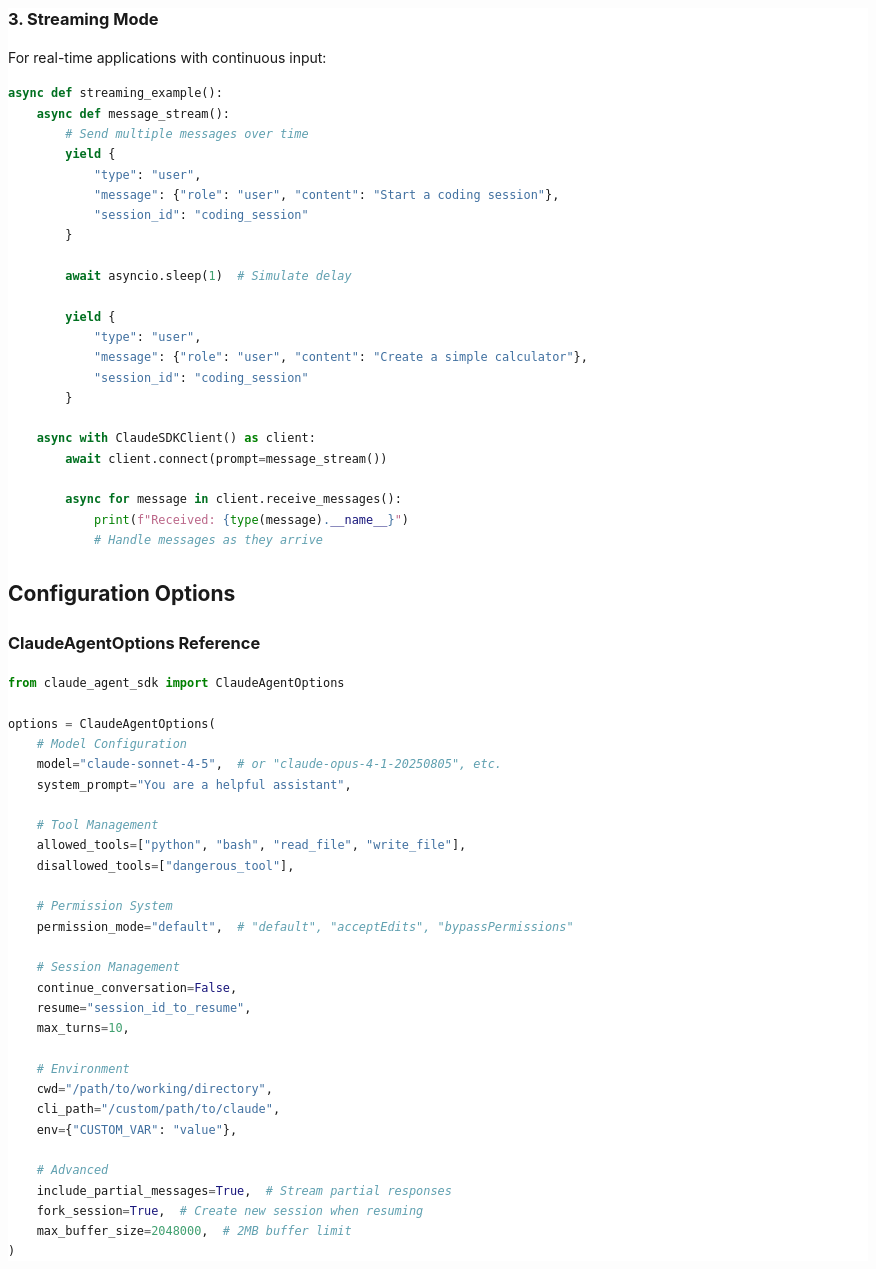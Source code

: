 ### 3. Streaming Mode

For real-time applications with continuous input:

```python
async def streaming_example():
    async def message_stream():
        # Send multiple messages over time
        yield {
            "type": "user",
            "message": {"role": "user", "content": "Start a coding session"},
            "session_id": "coding_session"
        }
        
        await asyncio.sleep(1)  # Simulate delay
        
        yield {
            "type": "user", 
            "message": {"role": "user", "content": "Create a simple calculator"},
            "session_id": "coding_session"
        }
    
    async with ClaudeSDKClient() as client:
        await client.connect(prompt=message_stream())
        
        async for message in client.receive_messages():
            print(f"Received: {type(message).__name__}")
            # Handle messages as they arrive
```

## Configuration Options

### ClaudeAgentOptions Reference

```python
from claude_agent_sdk import ClaudeAgentOptions

options = ClaudeAgentOptions(
    # Model Configuration
    model="claude-sonnet-4-5",  # or "claude-opus-4-1-20250805", etc.
    system_prompt="You are a helpful assistant",
    
    # Tool Management
    allowed_tools=["python", "bash", "read_file", "write_file"],
    disallowed_tools=["dangerous_tool"],
    
    # Permission System
    permission_mode="default",  # "default", "acceptEdits", "bypassPermissions"
    
    # Session Management
    continue_conversation=False,
    resume="session_id_to_resume",
    max_turns=10,
    
    # Environment
    cwd="/path/to/working/directory",
    cli_path="/custom/path/to/claude",
    env={"CUSTOM_VAR": "value"},
    
    # Advanced
    include_partial_messages=True,  # Stream partial responses
    fork_session=True,  # Create new session when resuming
    max_buffer_size=2048000,  # 2MB buffer limit
)
```